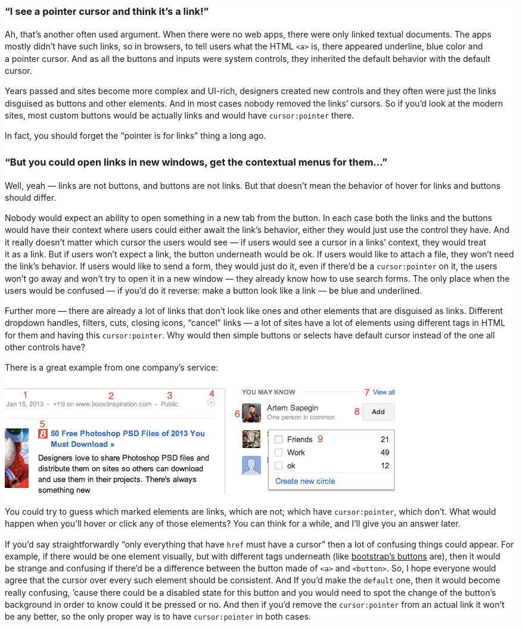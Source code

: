 ### “I see a pointer cursor and think it’s a link!”

Ah, that’s another often used argument. When there were no web apps, there were only linked textual documents. The apps mostly didn’t have such links, so in browsers, to tell users what the HTML `<a>` is, there appeared underline, blue color and a pointer cursor. And as all the buttons and inputs were system controls, they inherited the default behavior with the default cursor.

Years passed and sites become more complex and UI-rich, designers created new controls and they often were just the links disguised as buttons and other elements. And in most cases nobody removed the links’ cursors. So if you’d look at the modern sites, most custom buttons would be actually links and would have `cursor:pointer` there.

In fact, you should forget the “pointer is for links” thing a long ago.

### “But you could open links in new windows, get the contextual menus for them…”

Well, yeah — links are not buttons, and buttons are not links. But that doesn’t mean the behavior of hover for links and buttons should differ.

Nobody would expect an ability to open something in a new tab from the button. In each case both the links and the buttons would have their context where users could either await the link’s behavior, either they would just use the control they have. And it really doesn’t matter which cursor the users would see — if users would see a cursor in a links’ context, they would treat it as a link. But if users won’t expect a link, the button underneath would be ok. If users would like to attach a file, they won’t need the link’s behavior. If users would like to send a form, they would just do it, even if there’d be a `cursor:pointer` on it, the users won’t go away and won’t try to open it in a new window — they already know how to use search forms. The only place when the users would be confused — if you’d do it reverse: make a button look like a link — be blue and underlined.

Further more — there are already a lot of links that don’t look like ones and other elements that are disguised as links. Different dropdown handles, filters, cuts, closing icons, “cancel” links — a lot of sites have a lot of elements using different tags in HTML for them and having this `cursor:pointer`. Why would then simple buttons or selects have default cursor instead of the one all other controls have?

There is a great example from one company’s service:

![Active areas example](cursor-pointer.png)

You could try to guess which marked elements are links, which are not; which have `cursor:pointer`, which don’t. What would happen when you’ll hover or click any of those elements? You can think for a while, and I’ll give you an answer later.

If you’d say straightforwardly “only everything that have `href` must have a cursor” then a lot of confusing things could appear. For example, if there would be one element visually, but with different tags underneath (like [bootstrap’s buttons](http://twitter.github.com/bootstrap/base-css.html#buttons) are), then it would be strange and confusing if there’d be a difference between the button made of `<a>` and `<button>`. So, I hope everyone would agree that the cursor over every such element should be consistent. And If you’d make the `default` one, then it would become really confusing, ’cause there could be a disabled state for this button and you would need to spot the change of the button’s background in order to know could it be pressed or no. And then if you’d remove the `cursor:pointer` from an actual link it won’t be any better, so the only proper way is to have `cursor:pointer` in both cases.
